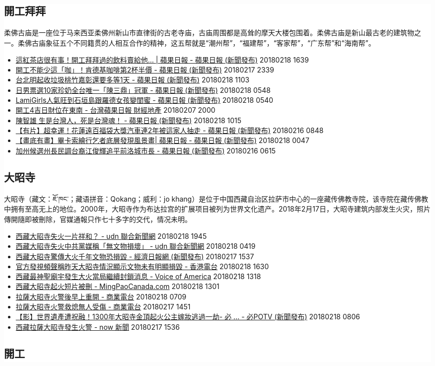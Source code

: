## 開工拜拜

柔佛古庙是一座位于马来西亚柔佛州新山市直律街的古老寺庙，古庙周围都是高耸的摩天大楼包围着。柔佛古庙是新山最古老的建筑物之一。柔佛古庙象征五个不同籍贯的人相互合作的精神，这五帮就是“潮州帮”，“福建帮”，“客家帮”，“广东帮”和“海南帮”。
- [這紅茶店很有事！開工拜拜過的飲料賣給他… | 蘋果日報 - 蘋果日報 (新聞發布)](https://tw.appledaily.com/new/realtime/20180218/1300386/ "這紅茶店很有事！開工拜拜過的飲料賣給他… | 蘋果日報 - 蘋果日報 (新聞發布)") 20180218 1639
- [開工不能少這「咖」！肯德基咖啡第2杯半價 - 蘋果日報 (新聞發布)](https://tw.appledaily.com/new/realtime/20180218/1300130/ "開工不能少這「咖」！肯德基咖啡第2杯半價 - 蘋果日報 (新聞發布)") 20180217 2339
- [台北明起收垃圾桃竹嘉彰還要多等1天 - 蘋果日報 (新聞發布)](https://tw.appledaily.com/new/realtime/20180218/1300362/ "台北明起收垃圾桃竹嘉彰還要多等1天 - 蘋果日報 (新聞發布)") 20180218 1103
- [日男票選10家珍奶全台唯一「陳三鼎」冠軍 - 蘋果日報 (新聞發布)](https://tw.appledaily.com/new/realtime/20180218/1300180/ "日男票選10家珍奶全台唯一「陳三鼎」冠軍 - 蘋果日報 (新聞發布)") 20180218 0548
- [LamiGirls人氣旺到石垣島跟羅德女孩變閨蜜 - 蘋果日報 (新聞發布)](https://tw.appledaily.com/new/realtime/20180218/1300197/ "LamiGirls人氣旺到石垣島跟羅德女孩變閨蜜 - 蘋果日報 (新聞發布)") 20180218 0540
- [開工4吉日財位在東南 - 台灣蘋果日報 財經地產](https://tw.appledaily.com/finance/daily/20180208/37927947 "開工4吉日財位在東南 - 台灣蘋果日報 財經地產") 20180207 2000
- [陳智雄    生是台灣人，死是台灣魂！ - 蘋果日報 (新聞發布)](https://tw.appledaily.com/new/realtime/20180218/1300369/ "陳智雄    生是台灣人，死是台灣魂！ - 蘋果日報 (新聞發布)") 20180218 1015
- [【有片】超幸運！花蓮遠百福袋大獎汽車連2年被這家人抽走 - 蘋果日報 (新聞發布)](https://tw.appledaily.com/new/realtime/20180216/1299590/ "【有片】超幸運！花蓮遠百福袋大獎汽車連2年被這家人抽走 - 蘋果日報 (新聞發布)") 20180216 0848
- [【畫底有畫】畢卡索繪行乞者底層發現風景畫| 蘋果日報 - 蘋果日報 (新聞發布)](https://tw.appledaily.com/new/realtime/20180218/1300149/ "【畫底有畫】畢卡索繪行乞者底層發現風景畫| 蘋果日報 - 蘋果日報 (新聞發布)") 20180218 0047
- [加州候選州長民調台裔江俊輝追平前洛城市長 - 蘋果日報 (新聞發布)](https://tw.appledaily.com/new/realtime/20180216/1299608/ "加州候選州長民調台裔江俊輝追平前洛城市長 - 蘋果日報 (新聞發布)") 20180216 0615

## 大昭寺

大昭寺（藏文：ཇོ་ཁང་；藏语拼音：Qokang；威利：jo khang）是位于中国西藏自治区拉萨市中心的一座藏传佛教寺院，该寺院在藏传佛教中拥有至高无上的地位。2000年，大昭寺作为布达拉宫的扩展项目被列为世界文化遗产。2018年2月17日，大昭寺建筑内部发生火灾，照片傳開隨即被刪除，官媒通報只作七十多字的交代，情况未明。
- [西藏大昭寺失火一片祥和？ - udn 聯合新聞網](https://udn.com/news/story/7332/2989834 "西藏大昭寺失火一片祥和？ - udn 聯合新聞網") 20180218 1945
- [西藏大昭寺失火中共黨媒稱「無文物損壞」 - udn 聯合新聞網](https://udn.com/news/story/7331/2989499 "西藏大昭寺失火中共黨媒稱「無文物損壞」 - udn 聯合新聞網") 20180218 0419
- [西藏大昭寺驚傳大火千年文物恐損毀 - 經濟日報網 (新聞發布)](https://money.udn.com/money/story/5641/2989342 "西藏大昭寺驚傳大火千年文物恐損毀 - 經濟日報網 (新聞發布)") 20180217 1537
- [官方發視頻聲稱昨天大昭寺情況顯示文物未有明顯損毀 - 香港電台](http://news.rthk.hk/rthk/ch/component/k2/1381470-20180219.htm "官方發視頻聲稱昨天大昭寺情況顯示文物未有明顯損毀 - 香港電台") 20180218 1630
- [西藏最神聖廟宇發生大火當局繼續封鎖消息 - Voice of America](https://www.voacantonese.com/a/tibet-fire-20180218/4259613.html "西藏最神聖廟宇發生大火當局繼續封鎖消息 - Voice of America") 20180218 1318
- [西藏大昭寺起火短片被刪 - MingPaoCanada.com](http://www.mingpaocanada.com/tor/htm/News/20180218/tcac1_r.htm "西藏大昭寺起火短片被刪 - MingPaoCanada.com") 20180218 1301
- [拉薩大昭寺火警後早上重開 - 商業電台](http://www.881903.com/Page/ZH-TW/newsdetail.aspx?csid=261_341&itemid=993550 "拉薩大昭寺火警後早上重開 - 商業電台") 20180218 0709
- [拉薩大昭寺火警救熄無人受傷 - 商業電台](http://www.881903.com/Page/ZH-TW/newsdetail.aspx?csid=261_341&itemid=993496 "拉薩大昭寺火警救熄無人受傷 - 商業電台") 20180217 1451
- [【影】世界遺產遭祝融！1300年大昭寺金頂起火公主嫁妝逃過一劫- 必 ... - 必POTV (新聞發布)](http://bepo.ctitv.com.tw/2018/02/387500/ "【影】世界遺產遭祝融！1300年大昭寺金頂起火公主嫁妝逃過一劫- 必 ... - 必POTV (新聞發布)") 20180218 0806
- [西藏拉薩大昭寺發生火警 - now 新聞](https://news.now.com/home/international/player?newsId=254409 "西藏拉薩大昭寺發生火警 - now 新聞") 20180217 1536

## 開工
